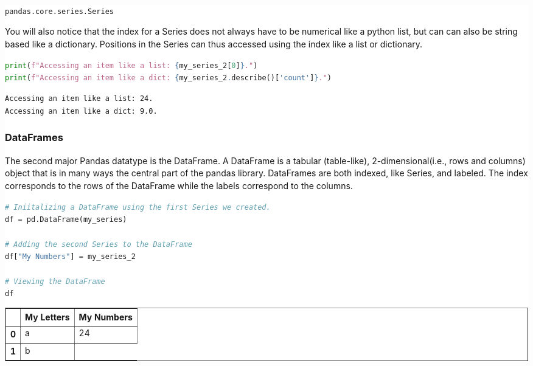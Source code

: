     pandas.core.series.Series



You will also notice that the index for a Series does not always have to be numerical like a python list, but can can also be string based like a dictionary. Positions in the Series can thus accessed using the index like a list or dictionary.


```python
print(f"Accessing an item like a list: {my_series_2[0]}.")
print(f"Accessing an item like a dict: {my_series_2.describe()['count']}.")
```

    Accessing an item like a list: 24.
    Accessing an item like a dict: 9.0.
    

<a id="1.2"></a>
### DataFrames
The second major Pandas datatype is the DataFrame. A DataFrame is a tabular (table-like), 2-dimensional(i.e., rows and columns) object that is in many ways the central part of the pandas library. DataFrames are both indexed, like Series, and labeled. The index corresponds to the rows of the DataFrame while the labels correspond to the columns.


```python
# Iniitalizing a DataFrame using the first Series we created.
df = pd.DataFrame(my_series)

# Adding the second Series to the DataFrame
df["My Numbers"] = my_series_2

# Viewing the DataFrame
df
```




<div>
<style scoped>
    .dataframe tbody tr th:only-of-type {
        vertical-align: middle;
    }

    .dataframe tbody tr th {
        vertical-align: top;
    }

    .dataframe thead th {
        text-align: right;
    }
</style>
<table border="1" class="dataframe">
  <thead>
    <tr style="text-align: right;">
      <th></th>
      <th>My Letters</th>
      <th>My Numbers</th>
    </tr>
  </thead>
  <tbody>
    <tr>
      <th>0</th>
      <td>a</td>
      <td>24</td>
    </tr>
    <tr>
      <th>1</th>
      <td>b</td>